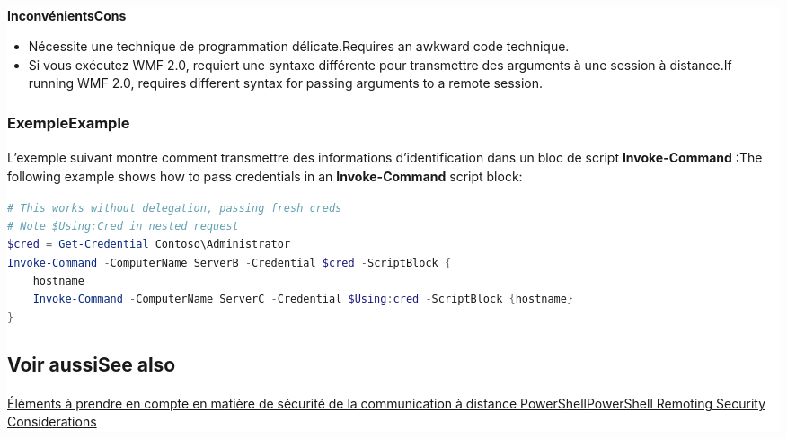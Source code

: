 <span data-ttu-id="e9ab3-232">**Inconvénients**</span><span class="sxs-lookup"><span data-stu-id="e9ab3-232">**Cons**</span></span>

- <span data-ttu-id="e9ab3-233">Nécessite une technique de programmation délicate.</span><span class="sxs-lookup"><span data-stu-id="e9ab3-233">Requires an awkward code technique.</span></span>
- <span data-ttu-id="e9ab3-234">Si vous exécutez WMF 2.0, requiert une syntaxe différente pour transmettre des arguments à une session à distance.</span><span class="sxs-lookup"><span data-stu-id="e9ab3-234">If running WMF 2.0, requires different syntax for passing arguments to a remote session.</span></span>

### <a name="example"></a><span data-ttu-id="e9ab3-235">Exemple</span><span class="sxs-lookup"><span data-stu-id="e9ab3-235">Example</span></span>

<span data-ttu-id="e9ab3-236">L’exemple suivant montre comment transmettre des informations d’identification dans un bloc de script **Invoke-Command** :</span><span class="sxs-lookup"><span data-stu-id="e9ab3-236">The following example shows how to pass credentials in an **Invoke-Command** script block:</span></span>

```powershell
# This works without delegation, passing fresh creds
# Note $Using:Cred in nested request
$cred = Get-Credential Contoso\Administrator
Invoke-Command -ComputerName ServerB -Credential $cred -ScriptBlock {
    hostname
    Invoke-Command -ComputerName ServerC -Credential $Using:cred -ScriptBlock {hostname}
}
```

## <a name="see-also"></a><span data-ttu-id="e9ab3-237">Voir aussi</span><span class="sxs-lookup"><span data-stu-id="e9ab3-237">See also</span></span>

[<span data-ttu-id="e9ab3-238">Éléments à prendre en compte en matière de sécurité de la communication à distance PowerShell</span><span class="sxs-lookup"><span data-stu-id="e9ab3-238">PowerShell Remoting Security Considerations</span></span>](WinRMSecurity.md)


[blog]: /archive/blogs/poshchap/security-focus-analysing-account-is-sensitive-and-cannot-be-delegated-for-privileged-accounts
[ktools]: /previous-versions/windows/it-pro/windows-server-2003/cc738673(v=ws.10)
[credssp]: /windows/win32/secauthn/credential-security-support-provider
[beware]: https://www.powershellmagazine.com/2014/03/06/accidental-sabotage-beware-of-credssp
[pth]: https://www.microsoft.com/download/details.aspx?id=36036
[credssp-psblog]: https://devblogs.microsoft.com/scripting/enable-powershell-second-hop-functionality-with-credssp/
[whats-new]: /previous-versions/windows/it-pro/windows-server-2012-R2-and-2012/hh831747(v=ws.11)
[kcd2012-1]: https://www.itprotoday.com/windows-server/how-windows-server-2012-eases-pain-kerberos-constrained-delegation-part-1
[kcd2012-2]: https://www.itprotoday.com/windows-server/how-windows-server-2012-eases-pain-kerberos-constrained-delegation-part-2
[kcdpaper]: https://aka.ms/kcdpaper
[MS-ADA2]: /openspecs/windows_protocols/ms-ada2/cea4ac11-a4b2-4f2d-84cc-aebb4a4ad405
[MS-SFU]: /openspecs/windows_protocols/ms-sfu/bde93b0e-f3c9-4ddf-9f44-e1453be7af5a
[remote-admin]: /archive/blogs/taylorb/remote-administration-without-constrained-delegation-using-principalsallowedtodelegatetoaccount
[pssessionconfig]: /archive/blogs/sergey_babkins_blog/another-solution-to-multi-hop-powershell-remoting
[protected-users]: /windows-server/security/credentials-protection-and-management/protected-users-security-group
